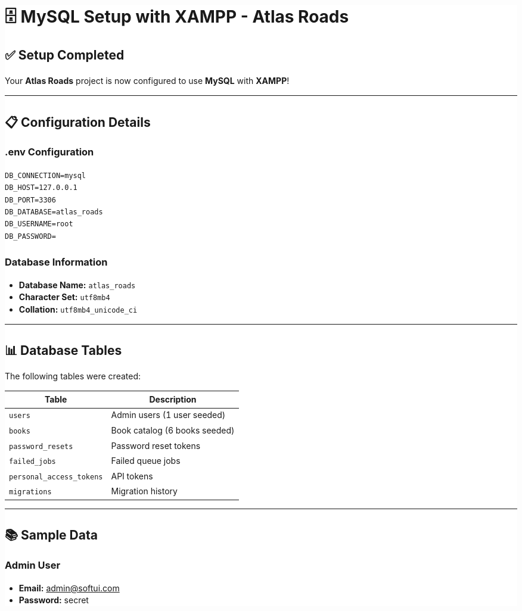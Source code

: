 # 🗄️ MySQL Setup with XAMPP - Atlas Roads

## ✅ Setup Completed

Your **Atlas Roads** project is now configured to use **MySQL** with **XAMPP**!

---

## 📋 Configuration Details

### **.env Configuration**
```env
DB_CONNECTION=mysql
DB_HOST=127.0.0.1
DB_PORT=3306
DB_DATABASE=atlas_roads
DB_USERNAME=root
DB_PASSWORD=
```

### **Database Information**
- **Database Name:** `atlas_roads`
- **Character Set:** `utf8mb4`
- **Collation:** `utf8mb4_unicode_ci`

---

## 📊 Database Tables

The following tables were created:

| Table | Description |
|-------|-------------|
| `users` | Admin users (1 user seeded) |
| `books` | Book catalog (6 books seeded) |
| `password_resets` | Password reset tokens |
| `failed_jobs` | Failed queue jobs |
| `personal_access_tokens` | API tokens |
| `migrations` | Migration history |

---

## 📚 Sample Data

### **Admin User**
- **Email:** admin@softui.com
- **Password:** secret

